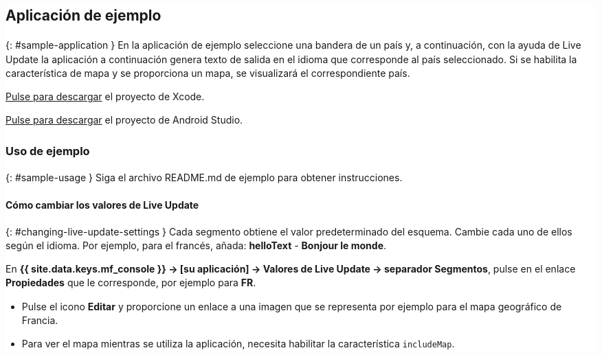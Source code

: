 ## Aplicación de ejemplo
{: #sample-application }
En la aplicación de ejemplo seleccione una bandera de un país y, a continuación, con la ayuda de Live Update la aplicación a continuación genera texto de salida en el idioma que corresponde al país seleccionado.
Si se habilita la característica de mapa y se proporciona un mapa, se visualizará el correspondiente país.


[Pulse para descargar](https://github.com/MobileFirst-Platform-Developer-Center/LiveUpdateSwift/tree/release80) el proyecto de Xcode.
  
[Pulse para descargar](https://github.com/MobileFirst-Platform-Developer-Center/LiveUpdateAndroid/tree/release80) el proyecto de Android Studio.


### Uso de ejemplo
{: #sample-usage }
Siga el archivo README.md de ejemplo para obtener instrucciones.

#### Cómo cambiar los valores de Live Update
{: #changing-live-update-settings }
Cada segmento obtiene el valor predeterminado del esquema.
Cambie cada uno de ellos según el idioma.
Por ejemplo, para el francés, añada: **helloText** - **Bonjour le monde**.


En **{{ site.data.keys.mf_console }} → [su aplicación] → Valores de Live Update → separador Segmentos**, pulse en el enlace **Propiedades** que le corresponde, por ejemplo para **FR**.

* Pulse el icono **Editar** y proporcione un enlace a una imagen que se representa por ejemplo para el mapa geográfico de Francia.

* Para ver el mapa mientras se utiliza la aplicación, necesita habilitar la característica `includeMap`.

